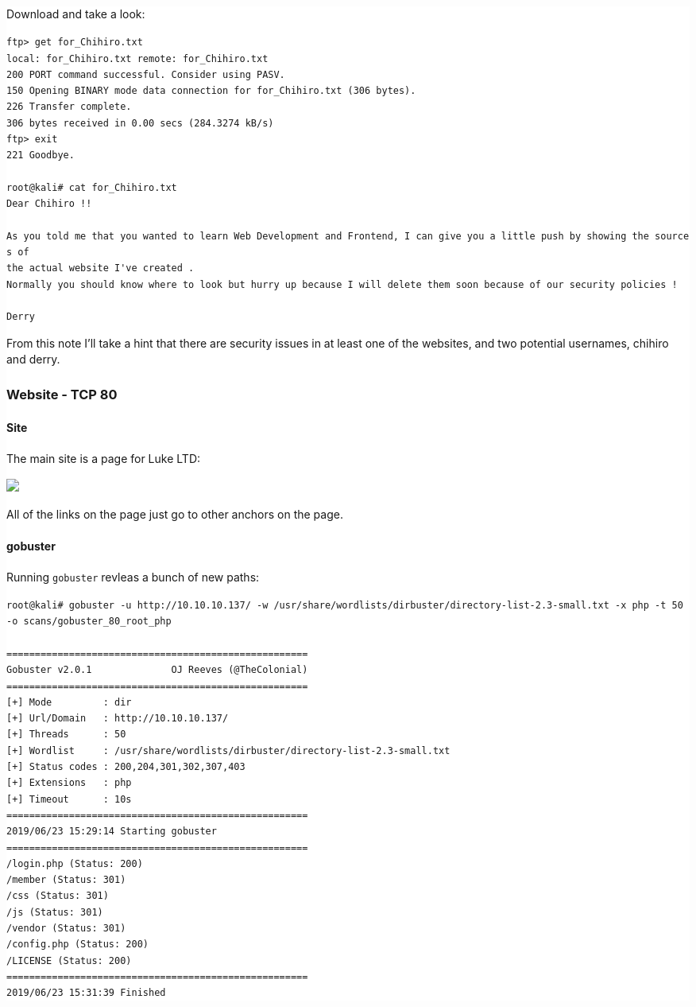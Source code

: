 
Download and take a look:

    
    
    ftp> get for_Chihiro.txt
    local: for_Chihiro.txt remote: for_Chihiro.txt
    200 PORT command successful. Consider using PASV.
    150 Opening BINARY mode data connection for for_Chihiro.txt (306 bytes).
    226 Transfer complete.
    306 bytes received in 0.00 secs (284.3274 kB/s)
    ftp> exit
    221 Goodbye.
    
    root@kali# cat for_Chihiro.txt 
    Dear Chihiro !!
    
    As you told me that you wanted to learn Web Development and Frontend, I can give you a little push by showing the sources of 
    the actual website I've created .
    Normally you should know where to look but hurry up because I will delete them soon because of our security policies ! 
    
    Derry 
    

From this note I’ll take a hint that there are security issues in at least one
of the websites, and two potential usernames, chihiro and derry.

### Website - TCP 80

#### Site

The main site is a page for Luke LTD:

![](https://0xdfimages.gitlab.io/img/luke-webroot.png)

All of the links on the page just go to other anchors on the page.

#### gobuster

Running `gobuster` revleas a bunch of new paths:

    
    
    root@kali# gobuster -u http://10.10.10.137/ -w /usr/share/wordlists/dirbuster/directory-list-2.3-small.txt -x php -t 50 -o scans/gobuster_80_root_php                                       
    
    =====================================================
    Gobuster v2.0.1              OJ Reeves (@TheColonial)
    =====================================================
    [+] Mode         : dir
    [+] Url/Domain   : http://10.10.10.137/
    [+] Threads      : 50
    [+] Wordlist     : /usr/share/wordlists/dirbuster/directory-list-2.3-small.txt
    [+] Status codes : 200,204,301,302,307,403
    [+] Extensions   : php
    [+] Timeout      : 10s
    =====================================================
    2019/06/23 15:29:14 Starting gobuster
    =====================================================
    /login.php (Status: 200)
    /member (Status: 301)
    /css (Status: 301)
    /js (Status: 301)
    /vendor (Status: 301)
    /config.php (Status: 200)
    /LICENSE (Status: 200)
    =====================================================
    2019/06/23 15:31:39 Finished